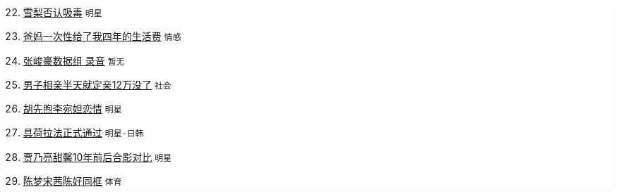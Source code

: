 22. [雪梨否认吸毒](https://m.weibo.cn/search?containerid=100103type%3D1%26t%3D10%26q%3D%23%E9%9B%AA%E6%A2%A8%E5%90%A6%E8%AE%A4%E5%90%B8%E6%AF%92%23&stream_entry_id=31&isnewpage=1&extparam=seat%3D1%26stream_entry_id%3D31%26pos%3D20%26band_rank%3D20%26realpos%3D20%26lcate%3D5001%26filter_type%3Drealtimehot%26dgr%3D0%26c_type%3D31%26flag%3D0%26q%3D%2523%25E9%259B%25AA%25E6%25A2%25A8%25E5%2590%25A6%25E8%25AE%25A4%25E5%2590%25B8%25E6%25AF%2592%2523%26cate%3D5001%26display_time%3D1724835922%26pre_seqid%3D172483592258001765664) `明星` 

23. [爸妈一次性给了我四年的生活费](https://m.weibo.cn/search?containerid=100103type%3D1%26t%3D10%26q%3D%23%E7%88%B8%E5%A6%88%E4%B8%80%E6%AC%A1%E6%80%A7%E7%BB%99%E4%BA%86%E6%88%91%E5%9B%9B%E5%B9%B4%E7%9A%84%E7%94%9F%E6%B4%BB%E8%B4%B9%23&stream_entry_id=31&isnewpage=1&extparam=seat%3D1%26stream_entry_id%3D31%26pos%3D21%26band_rank%3D21%26realpos%3D21%26lcate%3D5001%26filter_type%3Drealtimehot%26dgr%3D0%26c_type%3D31%26flag%3D2%26q%3D%2523%25E7%2588%25B8%25E5%25A6%2588%25E4%25B8%2580%25E6%25AC%25A1%25E6%2580%25A7%25E7%25BB%2599%25E4%25BA%2586%25E6%2588%2591%25E5%259B%259B%25E5%25B9%25B4%25E7%259A%2584%25E7%2594%259F%25E6%25B4%25BB%25E8%25B4%25B9%2523%26cate%3D5001%26display_time%3D1724835922%26pre_seqid%3D172483592258001765664) `情感` 

24. [张峻豪数据组 录音](https://m.weibo.cn/search?containerid=100103type%3D1%26t%3D10%26q%3D%E5%BC%A0%E5%B3%BB%E8%B1%AA%E6%95%B0%E6%8D%AE%E7%BB%84+%E5%BD%95%E9%9F%B3&stream_entry_id=31&isnewpage=1&extparam=seat%3D1%26stream_entry_id%3D31%26pos%3D22%26band_rank%3D22%26realpos%3D22%26lcate%3D5001%26filter_type%3Drealtimehot%26dgr%3D0%26c_type%3D31%26flag%3D1%26q%3D%25E5%25BC%25A0%25E5%25B3%25BB%25E8%25B1%25AA%25E6%2595%25B0%25E6%258D%25AE%25E7%25BB%2584%2520%25E5%25BD%2595%25E9%259F%25B3%26cate%3D5001%26display_time%3D1724835922%26pre_seqid%3D172483592258001765664) `暂无` 

25. [男子相亲半天就定亲12万没了](https://m.weibo.cn/search?containerid=100103type%3D1%26t%3D10%26q%3D%23%E7%94%B7%E5%AD%90%E7%9B%B8%E4%BA%B2%E5%8D%8A%E5%A4%A9%E5%B0%B1%E5%AE%9A%E4%BA%B212%E4%B8%87%E6%B2%A1%E4%BA%86%23&stream_entry_id=31&isnewpage=1&extparam=seat%3D1%26stream_entry_id%3D31%26pos%3D23%26band_rank%3D23%26realpos%3D23%26lcate%3D5001%26filter_type%3Drealtimehot%26dgr%3D0%26c_type%3D31%26flag%3D0%26q%3D%2523%25E7%2594%25B7%25E5%25AD%2590%25E7%259B%25B8%25E4%25BA%25B2%25E5%258D%258A%25E5%25A4%25A9%25E5%25B0%25B1%25E5%25AE%259A%25E4%25BA%25B212%25E4%25B8%2587%25E6%25B2%25A1%25E4%25BA%2586%2523%26cate%3D5001%26display_time%3D1724835922%26pre_seqid%3D172483592258001765664) `社会` 

26. [胡先煦李宛妲恋情](https://m.weibo.cn/search?containerid=100103type%3D1%26t%3D10%26q%3D%23%E8%83%A1%E5%85%88%E7%85%A6%E6%9D%8E%E5%AE%9B%E5%A6%B2%E6%81%8B%E6%83%85%23&stream_entry_id=31&isnewpage=1&extparam=seat%3D1%26stream_entry_id%3D31%26pos%3D24%26band_rank%3D24%26realpos%3D24%26lcate%3D5001%26filter_type%3Drealtimehot%26dgr%3D0%26c_type%3D31%26flag%3D0%26q%3D%2523%25E8%2583%25A1%25E5%2585%2588%25E7%2585%25A6%25E6%259D%258E%25E5%25AE%259B%25E5%25A6%25B2%25E6%2581%258B%25E6%2583%2585%2523%26cate%3D5001%26display_time%3D1724835922%26pre_seqid%3D172483592258001765664) `明星` 

27. [具荷拉法正式通过](https://m.weibo.cn/search?containerid=100103type%3D1%26t%3D10%26q%3D%23%E5%85%B7%E8%8D%B7%E6%8B%89%E6%B3%95%E6%AD%A3%E5%BC%8F%E9%80%9A%E8%BF%87%23&stream_entry_id=31&isnewpage=1&extparam=seat%3D1%26stream_entry_id%3D31%26pos%3D25%26band_rank%3D25%26realpos%3D25%26lcate%3D5001%26filter_type%3Drealtimehot%26dgr%3D0%26c_type%3D31%26flag%3D0%26q%3D%2523%25E5%2585%25B7%25E8%258D%25B7%25E6%258B%2589%25E6%25B3%2595%25E6%25AD%25A3%25E5%25BC%258F%25E9%2580%259A%25E8%25BF%2587%2523%26cate%3D5001%26display_time%3D1724835922%26pre_seqid%3D172483592258001765664) `明星-日韩` 

28. [贾乃亮甜馨10年前后合影对比](https://m.weibo.cn/search?containerid=100103type%3D1%26t%3D10%26q%3D%23%E8%B4%BE%E4%B9%83%E4%BA%AE%E7%94%9C%E9%A6%A810%E5%B9%B4%E5%89%8D%E5%90%8E%E5%90%88%E5%BD%B1%E5%AF%B9%E6%AF%94%23&stream_entry_id=31&isnewpage=1&extparam=seat%3D1%26stream_entry_id%3D31%26pos%3D26%26band_rank%3D26%26realpos%3D26%26lcate%3D5001%26filter_type%3Drealtimehot%26dgr%3D0%26c_type%3D31%26flag%3D1%26q%3D%2523%25E8%25B4%25BE%25E4%25B9%2583%25E4%25BA%25AE%25E7%2594%259C%25E9%25A6%25A810%25E5%25B9%25B4%25E5%2589%258D%25E5%2590%258E%25E5%2590%2588%25E5%25BD%25B1%25E5%25AF%25B9%25E6%25AF%2594%2523%26cate%3D5001%26display_time%3D1724835922%26pre_seqid%3D172483592258001765664) `明星` 

29. [陈梦宋茜陈好同框](https://m.weibo.cn/search?containerid=100103type%3D1%26t%3D10%26q%3D%23%E9%99%88%E6%A2%A6%E5%AE%8B%E8%8C%9C%E9%99%88%E5%A5%BD%E5%90%8C%E6%A1%86%23&stream_entry_id=31&isnewpage=1&extparam=seat%3D1%26stream_entry_id%3D31%26pos%3D27%26band_rank%3D27%26realpos%3D27%26lcate%3D5001%26filter_type%3Drealtimehot%26dgr%3D0%26c_type%3D31%26flag%3D1%26q%3D%2523%25E9%2599%2588%25E6%25A2%25A6%25E5%25AE%258B%25E8%258C%259C%25E9%2599%2588%25E5%25A5%25BD%25E5%2590%258C%25E6%25A1%2586%2523%26cate%3D5001%26display_time%3D1724835922%26pre_seqid%3D172483592258001765664) `体育` 
